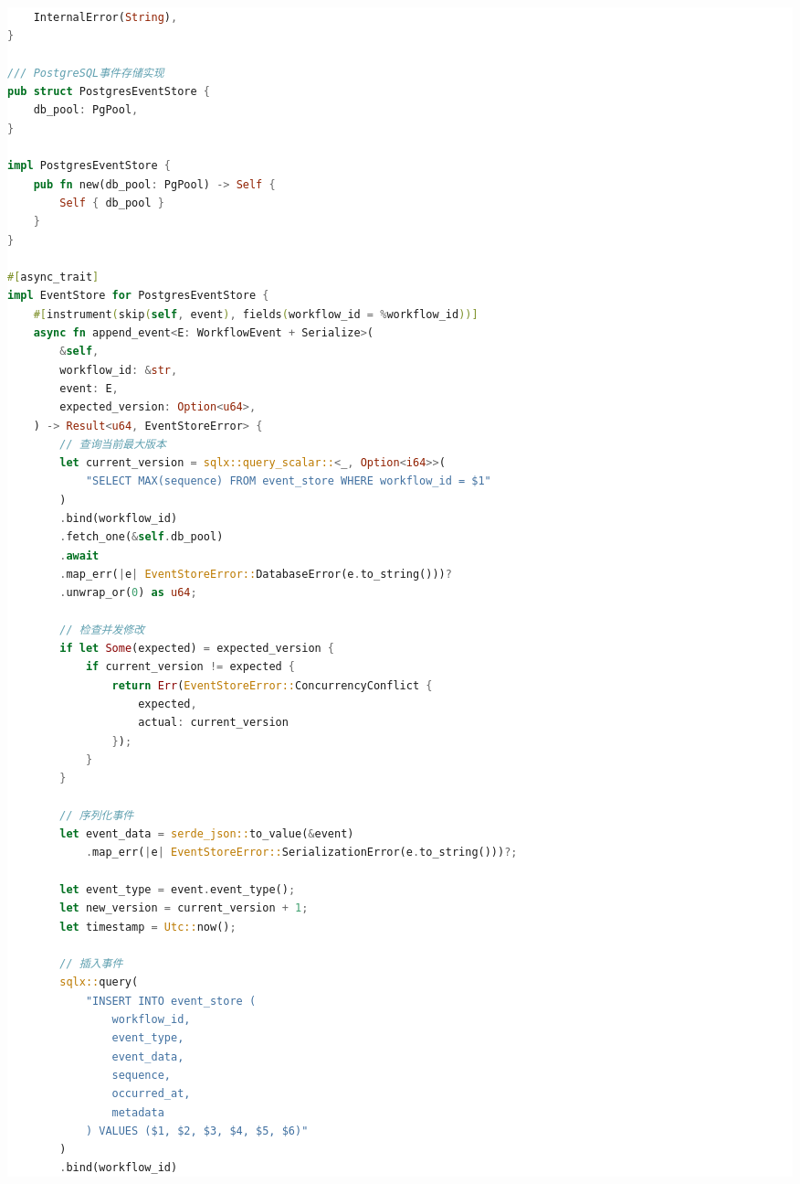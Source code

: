 ```rust
    InternalError(String),
}

/// PostgreSQL事件存储实现
pub struct PostgresEventStore {
    db_pool: PgPool,
}

impl PostgresEventStore {
    pub fn new(db_pool: PgPool) -> Self {
        Self { db_pool }
    }
}

#[async_trait]
impl EventStore for PostgresEventStore {
    #[instrument(skip(self, event), fields(workflow_id = %workflow_id))]
    async fn append_event<E: WorkflowEvent + Serialize>(
        &self,
        workflow_id: &str,
        event: E,
        expected_version: Option<u64>,
    ) -> Result<u64, EventStoreError> {
        // 查询当前最大版本
        let current_version = sqlx::query_scalar::<_, Option<i64>>(
            "SELECT MAX(sequence) FROM event_store WHERE workflow_id = $1"
        )
        .bind(workflow_id)
        .fetch_one(&self.db_pool)
        .await
        .map_err(|e| EventStoreError::DatabaseError(e.to_string()))?
        .unwrap_or(0) as u64;
        
        // 检查并发修改
        if let Some(expected) = expected_version {
            if current_version != expected {
                return Err(EventStoreError::ConcurrencyConflict { 
                    expected, 
                    actual: current_version 
                });
            }
        }
        
        // 序列化事件
        let event_data = serde_json::to_value(&event)
            .map_err(|e| EventStoreError::SerializationError(e.to_string()))?;
            
        let event_type = event.event_type();
        let new_version = current_version + 1;
        let timestamp = Utc::now();
        
        // 插入事件
        sqlx::query(
            "INSERT INTO event_store (
                workflow_id, 
                event_type, 
                event_data, 
                sequence, 
                occurred_at, 
                metadata
            ) VALUES ($1, $2, $3, $4, $5, $6)"
        )
        .bind(workflow_id)
```